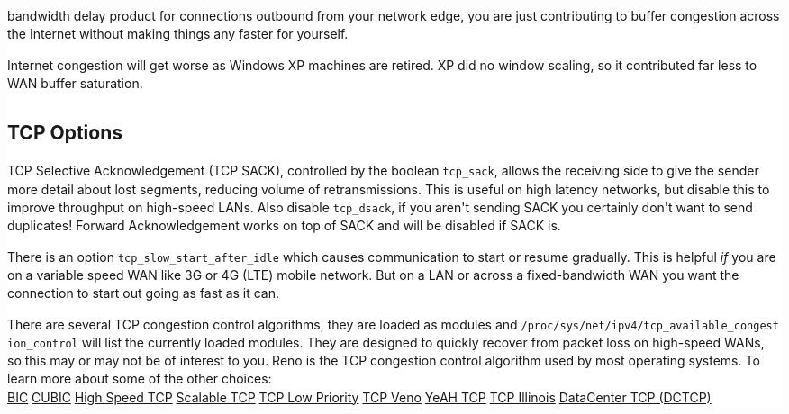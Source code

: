 bandwidth delay product for connections outbound from
your network edge, you are just contributing to buffer
congestion across the Internet without making things
any faster for yourself.
</p>
<p>
Internet congestion will get worse as Windows XP machines
are retired.
XP did no window scaling, so it contributed far less
to WAN buffer saturation.
</p>

</section>
<section>
<h2> TCP Options </h2>

<p>
TCP Selective Acknowledgement (TCP SACK), controlled by
the boolean <code>tcp_sack</code>,
allows the receiving side to give the sender more detail
about lost segments, reducing volume of retransmissions.
This is useful on high latency networks, but disable this
to improve throughput on high-speed LANs.
Also disable <code>tcp_dsack</code>, if you aren't sending
SACK you certainly don't want to send duplicates!
Forward Acknowledgement works on top of SACK and will be
disabled if SACK is.
</p>

<p>
There is an option
<code>tcp_slow_start_after_idle</code>
which causes communication to start or resume gradually.
This is helpful <em>if</em> you are on a
variable speed WAN like 3G or 4G (LTE) mobile network.
But on a LAN or across a fixed-bandwidth WAN you want
the connection to start out going as fast as it can.
</p>

<p>
There are several TCP congestion control algorithms,
they are loaded as modules and
<code>/proc/sys/net/ipv4/tcp_available_congestion_control</code>
will list the currently loaded modules.
They are designed to quickly recover from packet loss
on high-speed WANs, so this may or may not be of interest
to you.
Reno is the TCP congestion control algorithm used
by most operating systems.
To learn more about some of the other choices:<br>
<a href="http://www.csc.ncsu.edu/faculty/rhee/export/bitcp/" class="btn btn-info">BIC</a>
<a href="http://www.csc.ncsu.edu/faculty/rhee/export/bitcp/cubic-paper.pdf" class="btn btn-info">CUBIC</a>
<a href="http://www.icir.org/floyd/hstcp.html" class="btn btn-info">High Speed TCP</a>
<a href="http://www.deneholme.net/tom/scalable/" class="btn btn-info">Scalable TCP</a>
<a href="http://www-ece.rice.edu/networks/TCP-LP/" class="btn btn-info">TCP Low Priority</a>
<a href="http://ieeexplore.ieee.org/xpl/freeabs_all.jsp?arnumber=1177186" class="btn btn-info">TCP Veno</a>
<a href="http://wil.cs.caltech.edu/pfldnet2007/paper/YeAH_TCP.pdf" class="btn btn-info">YeAH TCP</a>
<a href="http://www.ews.uiuc.edu/~shaoliu/tcpillinois/" class="btn btn-info">TCP Illinois</a>
<a href="http://simula.stanford.edu/~alizade/Site/DCTCP_files/dctcp-final.pdf" class="btn btn-info">DataCenter TCP (DCTCP)</a>
</p>
